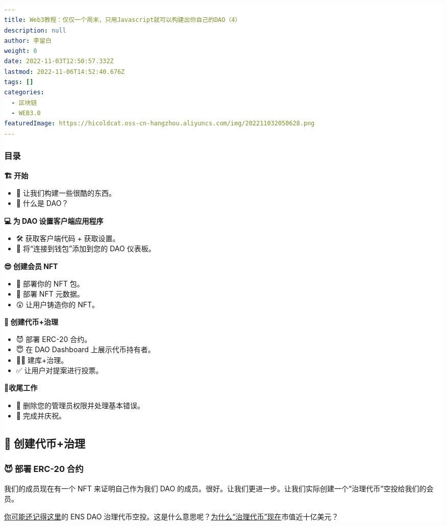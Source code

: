 ```yaml
---
title: Web3教程：仅仅一个周末，只用Javascript就可以构建出你自己的DAO（4）
description: null
author: 李留白
weight: 0
date: 2022-11-03T12:50:57.332Z
lastmod: 2022-11-06T14:52:40.676Z
tags: []
categories:
  - 区块链
  - WEB3.0
featuredImage: https://hicoldcat.oss-cn-hangzhou.aliyuncs.com/img/202211032050628.png
---
```


### 目录

**🏗 开始**

- 🥑 让我们构建一些很酷的东西。
- 🤔 什么是 DAO？

**💻 为 DAO 设置客户端应用程序**

- 🛠 获取客户端代码 + 获取设置。
- 👜 将“连接到钱包”添加到您的 DAO 仪表板。

**😎 创建会员 NFT**
- 🌈 部署你的 NFT 包。
- 😤 部署 NFT 元数据。
- 😲 让用户铸造你的 NFT。

**💎 创建代币+治理**

- 😈 部署 ERC-20 合约。
- 😇 在 DAO Dashboard 上展示代币持有者。
- 👩‍⚖️ 建库+治理。
- ✅ 让用户对提案进行投票。

**🌟收尾工作**
- 🤠 删除您的管理员权限并处理基本错误。
- 🎉 完成并庆祝。



## 💎 创建代币+治理

### 😈 部署 ERC-20 合约

我们的成员现在有一个 NFT 来证明自己作为我们 DAO 的成员。很好。让我们更进一步。让我们实际创建一个“治理代币”空投给我们的会员。

[你可能还记得这里](https://decrypt.co/85894/ethereum-name-service-market-cap-hits-1-billion-just-days-after-ens-airdrop?utm_source=buildspace.so&utm_medium=buildspace_project)的 ENS DAO 治理代币空投。这是什么意思呢？[为什么“治理代币”现在](https://coinmarketcap.com/currencies/ethereum-name-service/?utm_source=buildspace.so&utm_medium=buildspace_project)市值近十亿美元？
